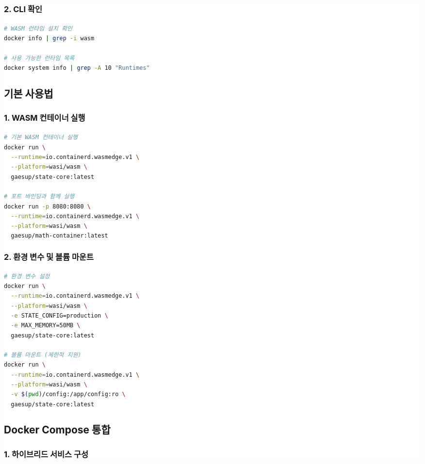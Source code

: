 ### 2. CLI 확인

```bash
# WASM 런타임 설치 확인
docker info | grep -i wasm

# 사용 가능한 런타임 목록
docker system info | grep -A 10 "Runtimes"
```

## 기본 사용법

### 1. WASM 컨테이너 실행

```bash
# 기본 WASM 컨테이너 실행
docker run \
  --runtime=io.containerd.wasmedge.v1 \
  --platform=wasi/wasm \
  gaesup/state-core:latest

# 포트 바인딩과 함께 실행
docker run -p 8080:8080 \
  --runtime=io.containerd.wasmedge.v1 \
  --platform=wasi/wasm \
  gaesup/math-container:latest
```

### 2. 환경 변수 및 볼륨 마운트

```bash
# 환경 변수 설정
docker run \
  --runtime=io.containerd.wasmedge.v1 \
  --platform=wasi/wasm \
  -e STATE_CONFIG=production \
  -e MAX_MEMORY=50MB \
  gaesup/state-core:latest

# 볼륨 마운트 (제한적 지원)
docker run \
  --runtime=io.containerd.wasmedge.v1 \
  --platform=wasi/wasm \
  -v $(pwd)/config:/app/config:ro \
  gaesup/state-core:latest
```

## Docker Compose 통합

### 1. 하이브리드 서비스 구성
